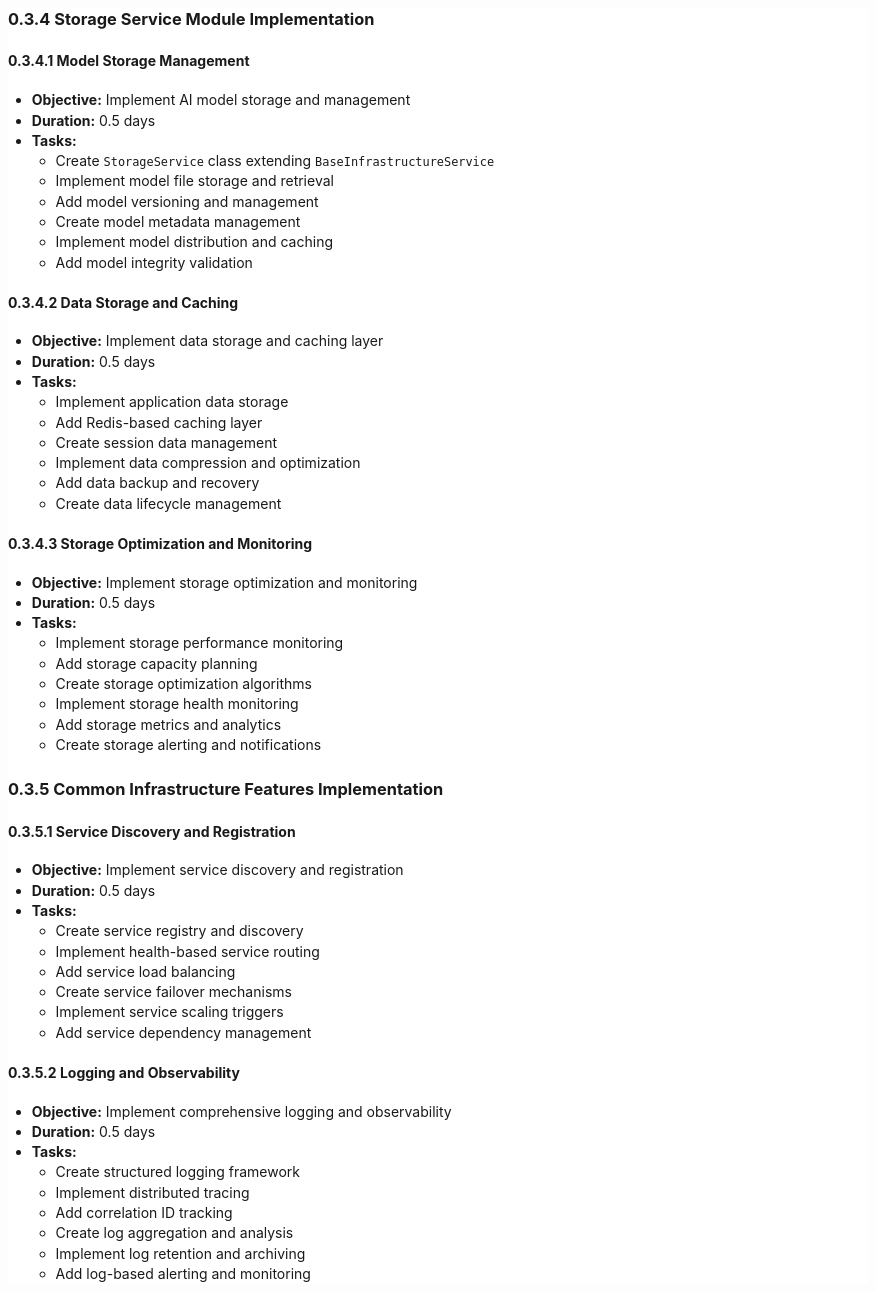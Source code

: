 ### 0.3.4 Storage Service Module Implementation

#### 0.3.4.1 Model Storage Management
- **Objective:** Implement AI model storage and management
- **Duration:** 0.5 days
- **Tasks:**
  - Create `StorageService` class extending `BaseInfrastructureService`
  - Implement model file storage and retrieval
  - Add model versioning and management
  - Create model metadata management
  - Implement model distribution and caching
  - Add model integrity validation

#### 0.3.4.2 Data Storage and Caching
- **Objective:** Implement data storage and caching layer
- **Duration:** 0.5 days
- **Tasks:**
  - Implement application data storage
  - Add Redis-based caching layer
  - Create session data management
  - Implement data compression and optimization
  - Add data backup and recovery
  - Create data lifecycle management

#### 0.3.4.3 Storage Optimization and Monitoring
- **Objective:** Implement storage optimization and monitoring
- **Duration:** 0.5 days
- **Tasks:**
  - Implement storage performance monitoring
  - Add storage capacity planning
  - Create storage optimization algorithms
  - Implement storage health monitoring
  - Add storage metrics and analytics
  - Create storage alerting and notifications

### 0.3.5 Common Infrastructure Features Implementation

#### 0.3.5.1 Service Discovery and Registration
- **Objective:** Implement service discovery and registration
- **Duration:** 0.5 days
- **Tasks:**
  - Create service registry and discovery
  - Implement health-based service routing
  - Add service load balancing
  - Create service failover mechanisms
  - Implement service scaling triggers
  - Add service dependency management

#### 0.3.5.2 Logging and Observability
- **Objective:** Implement comprehensive logging and observability
- **Duration:** 0.5 days
- **Tasks:**
  - Create structured logging framework
  - Implement distributed tracing
  - Add correlation ID tracking
  - Create log aggregation and analysis
  - Implement log retention and archiving
  - Add log-based alerting and monitoring
